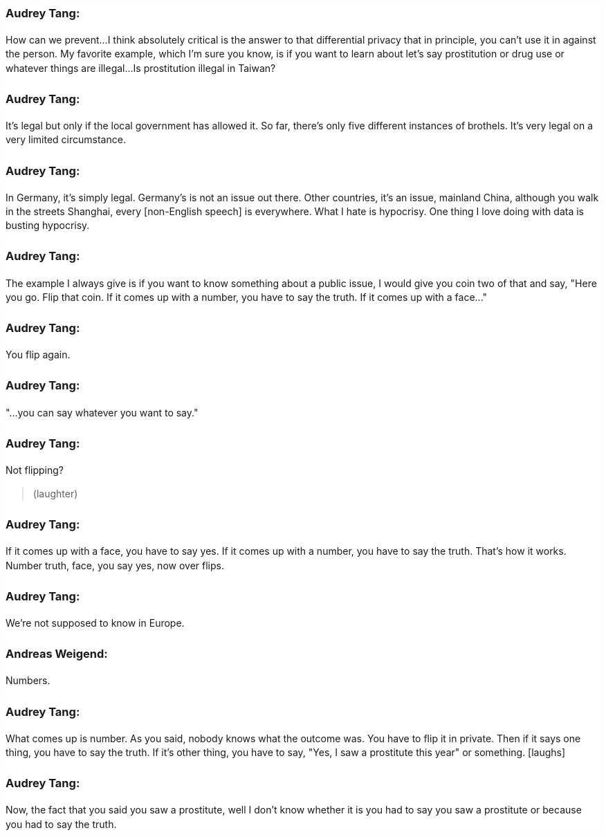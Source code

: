 ### Audrey Tang:
How can we prevent...I think absolutely critical is the answer to that differential privacy that in principle, you can’t use it in against the person. My favorite example, which I’m sure you know, is if you want to learn about let’s say prostitution or drug use or whatever things are illegal...Is prostitution illegal in Taiwan?

### Audrey Tang:
It’s legal but only if the local government has allowed it. So far, there’s only five different instances of brothels. It’s very legal on a very limited circumstance.

### Audrey Tang:
In Germany, it’s simply legal. Germany’s is not an issue out there. Other countries, it’s an issue, mainland China, although you walk in the streets Shanghai, every \[non-English speech\] is everywhere. What I hate is hypocrisy. One thing I love doing with data is busting hypocrisy.

### Audrey Tang:
The example I always give is if you want to know something about a public issue, I would give you coin two of that and say, &quot;Here you go. Flip that coin. If it comes up with a number, you have to say the truth. If it comes up with a face...&quot;

### Audrey Tang:
You flip again.

### Audrey Tang:
&quot;...you can say whatever you want to say.&quot;

### Audrey Tang:
Not flipping?

> (laughter)

### Audrey Tang:
If it comes up with a face, you have to say yes. If it comes up with a number, you have to say the truth. That’s how it works. Number truth, face, you say yes, now over flips.

### Audrey Tang:
We’re not supposed to know in Europe.

### Andreas Weigend:
Numbers.

### Audrey Tang:
What comes up is number. As you said, nobody knows what the outcome was. You have to flip it in private. Then if it says one thing, you have to say the truth. If it’s other thing, you have to say, &quot;Yes, I saw a prostitute this year&quot; or something. \[laughs\]

### Audrey Tang:
Now, the fact that you said you saw a prostitute, well I don’t know whether it is you had to say you saw a prostitute or because you had to say the truth.
